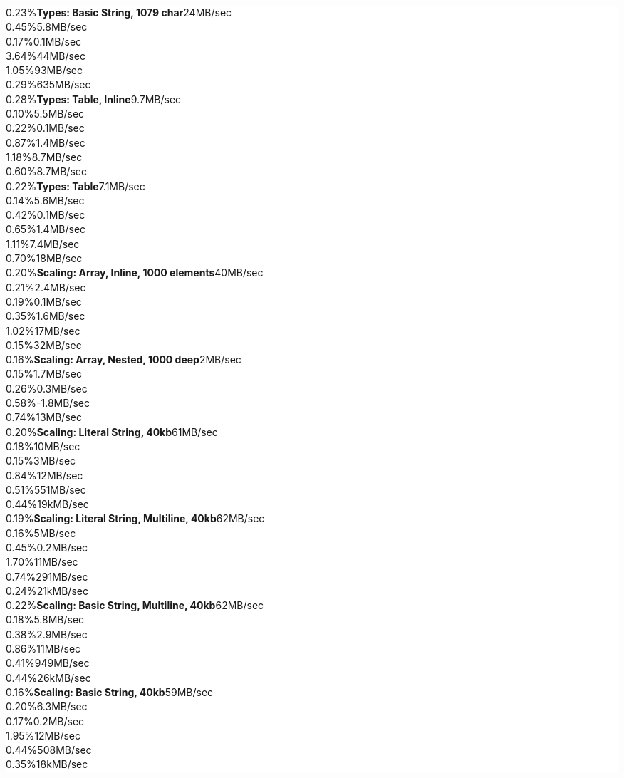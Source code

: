 <span class="small">0.23%</span></td></tr><tr class="odd"><td><strong>Types: Basic String, 1079 char</strong></td><td style="text-align: center;">24MB/sec<br />
<span class="small">0.45%</span></td><td style="text-align: center;">5.8MB/sec<br />
<span class="small">0.17%</span></td><td style="text-align: center;">0.1MB/sec<br />
<span class="small">3.64%</span></td><td style="text-align: center;">44MB/sec<br />
<span class="small">1.05%</span></td><td style="text-align: center;">93MB/sec<br />
<span class="small">0.29%</span></td><td style="text-align: center;">635MB/sec<br />
<span class="small">0.28%</span></td></tr><tr class="even"><td><strong>Types: Table, Inline</strong></td><td style="text-align: center;">9.7MB/sec<br />
<span class="small">0.10%</span></td><td style="text-align: center;">5.5MB/sec<br />
<span class="small">0.22%</span></td><td style="text-align: center;">0.1MB/sec<br />
<span class="small">0.87%</span></td><td style="text-align: center;">1.4MB/sec<br />
<span class="small">1.18%</span></td><td style="text-align: center;">8.7MB/sec<br />
<span class="small">0.60%</span></td><td style="text-align: center;">8.7MB/sec<br />
<span class="small">0.22%</span></td></tr><tr class="odd"><td><strong>Types: Table</strong></td><td style="text-align: center;">7.1MB/sec<br />
<span class="small">0.14%</span></td><td style="text-align: center;">5.6MB/sec<br />
<span class="small">0.42%</span></td><td style="text-align: center;">0.1MB/sec<br />
<span class="small">0.65%</span></td><td style="text-align: center;">1.4MB/sec<br />
<span class="small">1.11%</span></td><td style="text-align: center;">7.4MB/sec<br />
<span class="small">0.70%</span></td><td style="text-align: center;">18MB/sec<br />
<span class="small">0.20%</span></td></tr><tr class="even"><td><strong>Scaling: Array, Inline, 1000 elements</strong></td><td style="text-align: center;">40MB/sec<br />
<span class="small">0.21%</span></td><td style="text-align: center;">2.4MB/sec<br />
<span class="small">0.19%</span></td><td style="text-align: center;">0.1MB/sec<br />
<span class="small">0.35%</span></td><td style="text-align: center;">1.6MB/sec<br />
<span class="small">1.02%</span></td><td style="text-align: center;">17MB/sec<br />
<span class="small">0.15%</span></td><td style="text-align: center;">32MB/sec<br />
<span class="small">0.16%</span></td></tr><tr class="odd"><td><strong>Scaling: Array, Nested, 1000 deep</strong></td><td style="text-align: center;">2MB/sec<br />
<span class="small">0.15%</span></td><td style="text-align: center;">1.7MB/sec<br />
<span class="small">0.26%</span></td><td style="text-align: center;">0.3MB/sec<br />
<span class="small">0.58%</span></td><td style="text-align: center;">-</td><td style="text-align: center;">1.8MB/sec<br />
<span class="small">0.74%</span></td><td style="text-align: center;">13MB/sec<br />
<span class="small">0.20%</span></td></tr><tr class="even"><td><strong>Scaling: Literal String, 40kb</strong></td><td style="text-align: center;">61MB/sec<br />
<span class="small">0.18%</span></td><td style="text-align: center;">10MB/sec<br />
<span class="small">0.15%</span></td><td style="text-align: center;">3MB/sec<br />
<span class="small">0.84%</span></td><td style="text-align: center;">12MB/sec<br />
<span class="small">0.51%</span></td><td style="text-align: center;">551MB/sec<br />
<span class="small">0.44%</span></td><td style="text-align: center;">19kMB/sec<br />
<span class="small">0.19%</span></td></tr><tr class="odd"><td><strong>Scaling: Literal String, Multiline, 40kb</strong></td><td style="text-align: center;">62MB/sec<br />
<span class="small">0.16%</span></td><td style="text-align: center;">5MB/sec<br />
<span class="small">0.45%</span></td><td style="text-align: center;">0.2MB/sec<br />
<span class="small">1.70%</span></td><td style="text-align: center;">11MB/sec<br />
<span class="small">0.74%</span></td><td style="text-align: center;">291MB/sec<br />
<span class="small">0.24%</span></td><td style="text-align: center;">21kMB/sec<br />
<span class="small">0.22%</span></td></tr><tr class="even"><td><strong>Scaling: Basic String, Multiline, 40kb</strong></td><td style="text-align: center;">62MB/sec<br />
<span class="small">0.18%</span></td><td style="text-align: center;">5.8MB/sec<br />
<span class="small">0.38%</span></td><td style="text-align: center;">2.9MB/sec<br />
<span class="small">0.86%</span></td><td style="text-align: center;">11MB/sec<br />
<span class="small">0.41%</span></td><td style="text-align: center;">949MB/sec<br />
<span class="small">0.44%</span></td><td style="text-align: center;">26kMB/sec<br />
<span class="small">0.16%</span></td></tr><tr class="odd"><td><strong>Scaling: Basic String, 40kb</strong></td><td style="text-align: center;">59MB/sec<br />
<span class="small">0.20%</span></td><td style="text-align: center;">6.3MB/sec<br />
<span class="small">0.17%</span></td><td style="text-align: center;">0.2MB/sec<br />
<span class="small">1.95%</span></td><td style="text-align: center;">12MB/sec<br />
<span class="small">0.44%</span></td><td style="text-align: center;">508MB/sec<br />
<span class="small">0.35%</span></td><td style="text-align: center;">18kMB/sec<br />